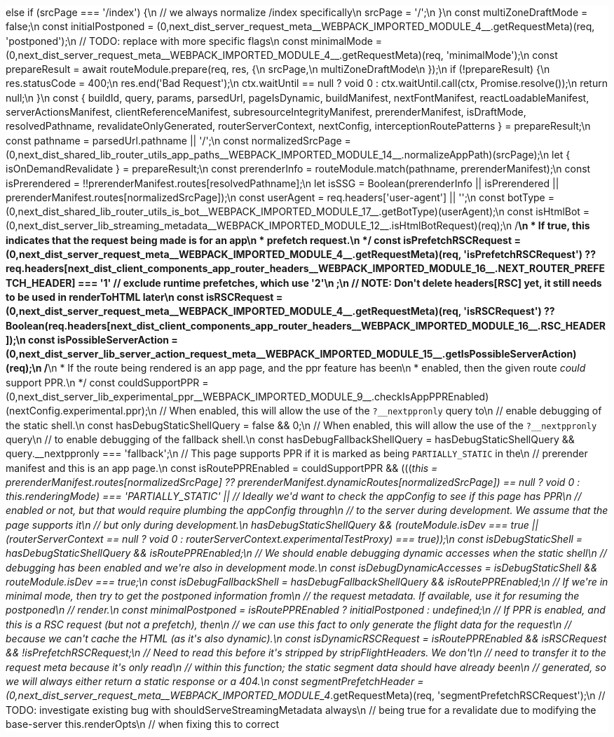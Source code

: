 else if (srcPage === '/index') {\n        // we always normalize /index specifically\n        srcPage = '/';\n    }\n    const multiZoneDraftMode = false;\n    const initialPostponed = (0,next_dist_server_request_meta__WEBPACK_IMPORTED_MODULE_4__.getRequestMeta)(req, 'postponed');\n    // TODO: replace with more specific flags\n    const minimalMode = (0,next_dist_server_request_meta__WEBPACK_IMPORTED_MODULE_4__.getRequestMeta)(req, 'minimalMode');\n    const prepareResult = await routeModule.prepare(req, res, {\n        srcPage,\n        multiZoneDraftMode\n    });\n    if (!prepareResult) {\n        res.statusCode = 400;\n        res.end('Bad Request');\n        ctx.waitUntil == null ? void 0 : ctx.waitUntil.call(ctx, Promise.resolve());\n        return null;\n    }\n    const { buildId, query, params, parsedUrl, pageIsDynamic, buildManifest, nextFontManifest, reactLoadableManifest, serverActionsManifest, clientReferenceManifest, subresourceIntegrityManifest, prerenderManifest, isDraftMode, resolvedPathname, revalidateOnlyGenerated, routerServerContext, nextConfig, interceptionRoutePatterns } = prepareResult;\n    const pathname = parsedUrl.pathname || '/';\n    const normalizedSrcPage = (0,next_dist_shared_lib_router_utils_app_paths__WEBPACK_IMPORTED_MODULE_14__.normalizeAppPath)(srcPage);\n    let { isOnDemandRevalidate } = prepareResult;\n    const prerenderInfo = routeModule.match(pathname, prerenderManifest);\n    const isPrerendered = !!prerenderManifest.routes[resolvedPathname];\n    let isSSG = Boolean(prerenderInfo || isPrerendered || prerenderManifest.routes[normalizedSrcPage]);\n    const userAgent = req.headers['user-agent'] || '';\n    const botType = (0,next_dist_shared_lib_router_utils_is_bot__WEBPACK_IMPORTED_MODULE_17__.getBotType)(userAgent);\n    const isHtmlBot = (0,next_dist_server_lib_streaming_metadata__WEBPACK_IMPORTED_MODULE_12__.isHtmlBotRequest)(req);\n    /**\n   * If true, this indicates that the request being made is for an app\n   * prefetch request.\n   */ const isPrefetchRSCRequest = (0,next_dist_server_request_meta__WEBPACK_IMPORTED_MODULE_4__.getRequestMeta)(req, 'isPrefetchRSCRequest') ?? req.headers[next_dist_client_components_app_router_headers__WEBPACK_IMPORTED_MODULE_16__.NEXT_ROUTER_PREFETCH_HEADER] === '1' // exclude runtime prefetches, which use '2'\n    ;\n    // NOTE: Don't delete headers[RSC] yet, it still needs to be used in renderToHTML later\n    const isRSCRequest = (0,next_dist_server_request_meta__WEBPACK_IMPORTED_MODULE_4__.getRequestMeta)(req, 'isRSCRequest') ?? Boolean(req.headers[next_dist_client_components_app_router_headers__WEBPACK_IMPORTED_MODULE_16__.RSC_HEADER]);\n    const isPossibleServerAction = (0,next_dist_server_lib_server_action_request_meta__WEBPACK_IMPORTED_MODULE_15__.getIsPossibleServerAction)(req);\n    /**\n   * If the route being rendered is an app page, and the ppr feature has been\n   * enabled, then the given route _could_ support PPR.\n   */ const couldSupportPPR = (0,next_dist_server_lib_experimental_ppr__WEBPACK_IMPORTED_MODULE_9__.checkIsAppPPREnabled)(nextConfig.experimental.ppr);\n    // When enabled, this will allow the use of the `?__nextppronly` query to\n    // enable debugging of the static shell.\n    const hasDebugStaticShellQuery =  false && 0;\n    // When enabled, this will allow the use of the `?__nextppronly` query\n    // to enable debugging of the fallback shell.\n    const hasDebugFallbackShellQuery = hasDebugStaticShellQuery && query.__nextppronly === 'fallback';\n    // This page supports PPR if it is marked as being `PARTIALLY_STATIC` in the\n    // prerender manifest and this is an app page.\n    const isRoutePPREnabled = couldSupportPPR && (((_this = prerenderManifest.routes[normalizedSrcPage] ?? prerenderManifest.dynamicRoutes[normalizedSrcPage]) == null ? void 0 : _this.renderingMode) === 'PARTIALLY_STATIC' || // Ideally we'd want to check the appConfig to see if this page has PPR\n    // enabled or not, but that would require plumbing the appConfig through\n    // to the server during development. We assume that the page supports it\n    // but only during development.\n    hasDebugStaticShellQuery && (routeModule.isDev === true || (routerServerContext == null ? void 0 : routerServerContext.experimentalTestProxy) === true));\n    const isDebugStaticShell = hasDebugStaticShellQuery && isRoutePPREnabled;\n    // We should enable debugging dynamic accesses when the static shell\n    // debugging has been enabled and we're also in development mode.\n    const isDebugDynamicAccesses = isDebugStaticShell && routeModule.isDev === true;\n    const isDebugFallbackShell = hasDebugFallbackShellQuery && isRoutePPREnabled;\n    // If we're in minimal mode, then try to get the postponed information from\n    // the request metadata. If available, use it for resuming the postponed\n    // render.\n    const minimalPostponed = isRoutePPREnabled ? initialPostponed : undefined;\n    // If PPR is enabled, and this is a RSC request (but not a prefetch), then\n    // we can use this fact to only generate the flight data for the request\n    // because we can't cache the HTML (as it's also dynamic).\n    const isDynamicRSCRequest = isRoutePPREnabled && isRSCRequest && !isPrefetchRSCRequest;\n    // Need to read this before it's stripped by stripFlightHeaders. We don't\n    // need to transfer it to the request meta because it's only read\n    // within this function; the static segment data should have already been\n    // generated, so we will always either return a static response or a 404.\n    const segmentPrefetchHeader = (0,next_dist_server_request_meta__WEBPACK_IMPORTED_MODULE_4__.getRequestMeta)(req, 'segmentPrefetchRSCRequest');\n    // TODO: investigate existing bug with shouldServeStreamingMetadata always\n    // being true for a revalidate due to modifying the base-server this.renderOpts\n    // when fixing this to correct